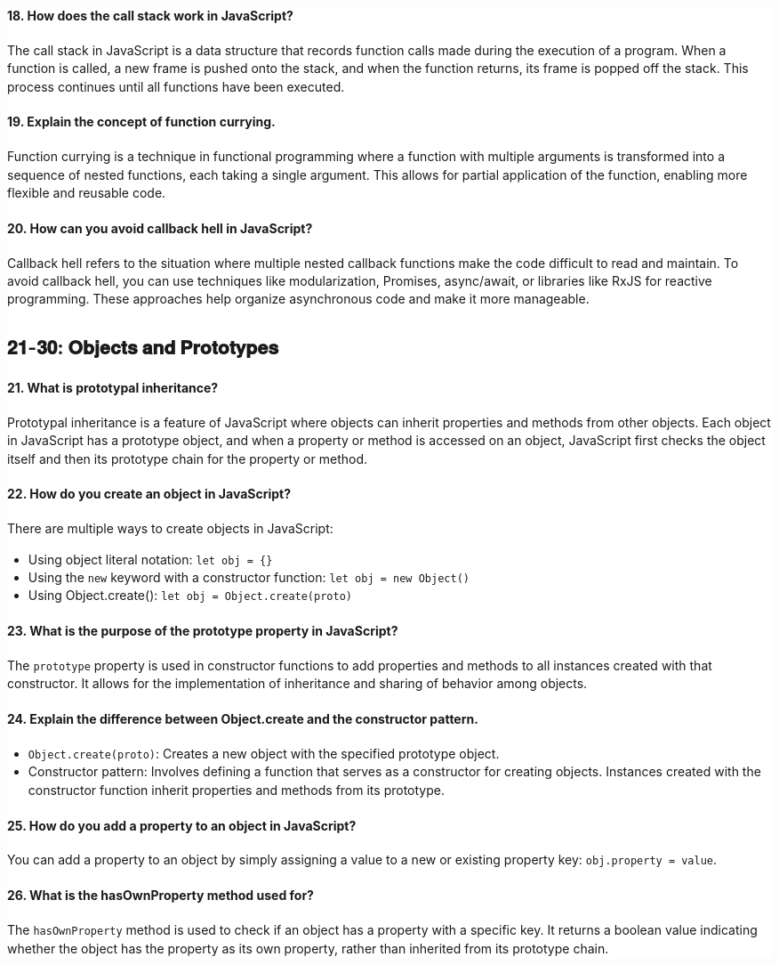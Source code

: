 #### 18. **How does the call stack work in JavaScript?**
   The call stack in JavaScript is a data structure that records function calls made during the execution of a program. When a function is called, a new frame is pushed onto the stack, and when the function returns, its frame is popped off the stack. This process continues until all functions have been executed.

#### 19. **Explain the concept of function currying.**
   Function currying is a technique in functional programming where a function with multiple arguments is transformed into a sequence of nested functions, each taking a single argument. This allows for partial application of the function, enabling more flexible and reusable code.

#### 20. **How can you avoid callback hell in JavaScript?**
   Callback hell refers to the situation where multiple nested callback functions make the code difficult to read and maintain. To avoid callback hell, you can use techniques like modularization, Promises, async/await, or libraries like RxJS for reactive programming. These approaches help organize asynchronous code and make it more manageable.

## 𝟐𝟏-𝟑𝟎: 𝐎𝐛𝐣𝐞𝐜𝐭𝐬 𝐚𝐧𝐝 𝐏𝐫𝐨𝐭𝐨𝐭𝐲𝐩𝐞𝐬

#### 21. **What is prototypal inheritance?**
   Prototypal inheritance is a feature of JavaScript where objects can inherit properties and methods from other objects. Each object in JavaScript has a prototype object, and when a property or method is accessed on an object, JavaScript first checks the object itself and then its prototype chain for the property or method.

#### 22. **How do you create an object in JavaScript?**
   There are multiple ways to create objects in JavaScript:
   - Using object literal notation: `let obj = {}`
   - Using the `new` keyword with a constructor function: `let obj = new Object()`
   - Using Object.create(): `let obj = Object.create(proto)`

#### 23. **What is the purpose of the prototype property in JavaScript?**
   The `prototype` property is used in constructor functions to add properties and methods to all instances created with that constructor. It allows for the implementation of inheritance and sharing of behavior among objects.

#### 24. **Explain the difference between Object.create and the constructor pattern.**
   - `Object.create(proto)`: Creates a new object with the specified prototype object.
   - Constructor pattern: Involves defining a function that serves as a constructor for creating objects. Instances created with the constructor function inherit properties and methods from its prototype.

#### 25. **How do you add a property to an object in JavaScript?**
   You can add a property to an object by simply assigning a value to a new or existing property key: `obj.property = value`.

#### 26. **What is the hasOwnProperty method used for?**
   The `hasOwnProperty` method is used to check if an object has a property with a specific key. It returns a boolean value indicating whether the object has the property as its own property, rather than inherited from its prototype chain.
